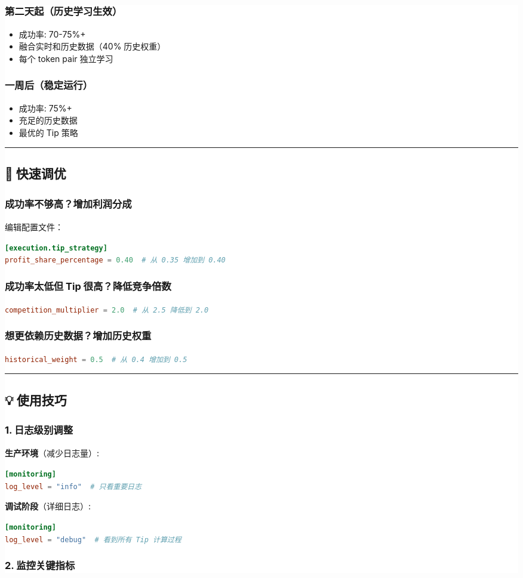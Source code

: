 ### 第二天起（历史学习生效）
- 成功率: 70-75%+
- 融合实时和历史数据（40% 历史权重）
- 每个 token pair 独立学习

### 一周后（稳定运行）
- 成功率: 75%+
- 充足的历史数据
- 最优的 Tip 策略

---

## 🔧 快速调优

### 成功率不够高？增加利润分成

编辑配置文件：
```toml
[execution.tip_strategy]
profit_share_percentage = 0.40  # 从 0.35 增加到 0.40
```

### 成功率太低但 Tip 很高？降低竞争倍数

```toml
competition_multiplier = 2.0  # 从 2.5 降低到 2.0
```

### 想更依赖历史数据？增加历史权重

```toml
historical_weight = 0.5  # 从 0.4 增加到 0.5
```

---

## 💡 使用技巧

### 1. 日志级别调整

**生产环境**（减少日志量）:
```toml
[monitoring]
log_level = "info"  # 只看重要日志
```

**调试阶段**（详细日志）:
```toml
[monitoring]
log_level = "debug"  # 看到所有 Tip 计算过程
```

### 2. 监控关键指标
